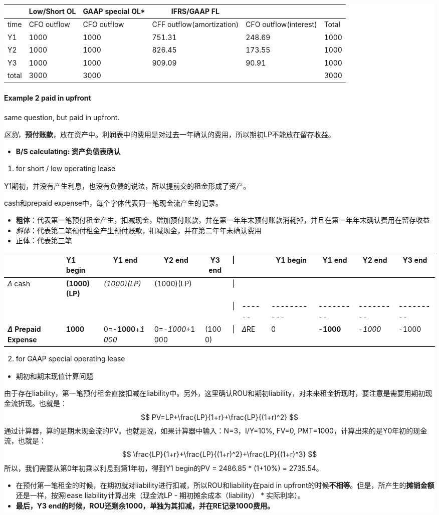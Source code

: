 |       | Low/Short OL | GAAP special OL* | IFRS/GAAP FL              |                       |       |
| ----- | ------------ | ---------------- | ------------------------- | --------------------- | ----- |
| time  | CFO outflow  | CFO outflow      | CFF outflow(amortization) | CFO outflow(interest) | Total |
| Y1    | 1000         | 1000             | 751.31                    | 248.69                | 1000  |
| Y2    | 1000         | 1000             | 826.45                    | 173.55                | 1000  |
| Y3    | 1000         | 1000             | 909.09                    | 90.91                 | 1000  |
| total | 3000         | 3000             |                           |                       | 3000  |



#### Example 2 paid in upfront

same question, but paid in upfront.

*区别*，**预付账款**，放在资产中。利润表中的费用是对过去一年确认的费用，所以期初LP不能放在留存收益。

- **B/S calculating: 资产负债表确认**

1) for short / low operating lease

Y1期初，并没有产生利息，也没有负债的说法，所以提前交的租金形成了资产。

cash和prepaid expense中，每个字体代表同一笔现金流产生的记录。

- **粗体**：代表第一笔预付租金产生，扣减现金，增加预付账款，并在第一年年末预付账款消耗掉，并且在第一年年末确认费用在留存收益
- *斜体*：代表第二笔预付租金产生预付账款，扣减现金，并在第二年年末确认费用
- 正体：代表第三笔

|                              | Y1 begin       | Y1 end             | Y2 end         | Y3 end | \|   |            | Y1 begin    | Y1 end    | Y2 end    | Y3 end    |
| ---------------------------- | :------------- | ------------------ | -------------- | ------ | ---- | ---------- | ----------- | --------- | --------- | --------- |
| $\Delta$ cash                | **(1000)(LP)** | *(1000)(LP)*       | (1000)(LP)     |        | \|   |            |             |           |           |           |
|                              |                |                    |                |        | \|   | ------     | ----------- | --------- | --------- | --------- |
| **$\Delta$ Prepaid Expense** | **1000**       | 0=**-1000**+*1000* | 0=*-1000*+1000 | (1000) | \|   | $\Delta$RE | 0           | **-1000** | *-1000*   | -1000     |

2. for GAAP special operating lease

- 期初和期末现值计算问题

由于存在liability，第一笔预付租金直接扣减在liability中。另外，这里确认ROU和期初liability，对未来租金折现时，要注意是需要用期初现金流折现。也就是：
$$
PV=LP+\frac{LP}{1+r}+\frac{LP}{(1+r)^2}
$$
通过计算器，算的是期末现金流的PV。也就是说，如果计算器中输入：N=3，I/Y=10%, FV=0, PMT=1000，计算出来的是Y0年初的现金流，也就是：
$$
\frac{LP}{1+r}+\frac{LP}{(1+r)^2}+\frac{LP}{(1+r)^3}
$$
所以，我们需要从第0年初乘以利息到第1年初，得到Y1 begin的PV = 2486.85 \* (1+10%) = 2735.54。

- 在预付第一笔租金的时候，在期初就对liability进行扣减，所以ROU和liability在paid in upfront的时候**不相等**。但是，所产生的**摊销金额**还是一样，按照lease liability计算出来（现金流LP - 期初摊余成本（liability） \* 实际利率）。
- **最后，Y3 end的时候，ROU还剩余1000，单独为其扣减，并在RE记录1000费用。**
